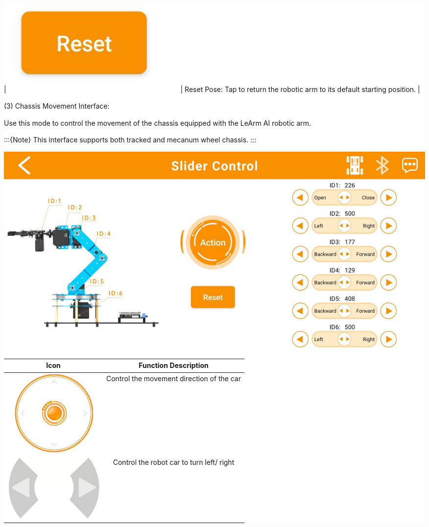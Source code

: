 | <img src="../_static/media/chapter_2/section_2/media/image19.png" /> | Reset Pose: Tap to return the robotic arm to its default starting position. |

(3) Chassis Movement Interface:

Use this mode to control the movement of the chassis equipped with the LeArm AI robotic arm.

:::{Note}
This interface supports both tracked and mecanum wheel chassis.
:::

<img src="../_static/media/chapter_2/section_2/media/image20.png" class="common_img" />

| Icon | Function Description |
|:----:|:--------------------:|
| <img src="../_static/media/chapter_2/section_2/media/image21.png" /> | Control the movement direction of the car |
| <img src="../_static/media/chapter_2/section_2/media/image22.png" /> | Control the robot car to turn left/ right |
